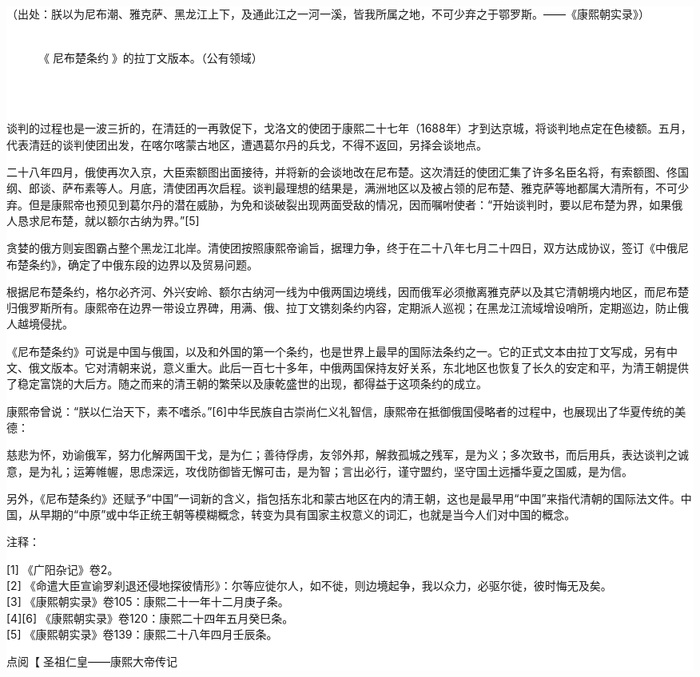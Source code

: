    （出处：朕以为尼布潮、雅克萨、黑龙江上下，及通此江之一河一溪，皆我所属之地，不可少弃之于鄂罗斯。——《康熙朝实录》）
  </span>
 </p>
 <figure class="wp-caption alignnone" id="attachment_102886893" style="width: 417px">
  <img alt="" class="size-full wp-image-102886893" src="https://i.ntdtv.com/assets/uploads/2020/07/Treaty_of_Nerchinsk_1689.jpg"/>
  <br/><figcaption class="wp-caption-text">
   《
   <ok href="https://www.ntdtv.com/gb/尼布楚条约.htm">
    尼布楚条约
   </ok>
   》的拉丁文版本。（公有领域）
  </figcaption><br/>
 </figure><br/>
 <p>
  谈判的过程也是一波三折的，在清廷的一再敦促下，戈洛文的使团于康熙二十七年（1688年）才到达京城，将谈判地点定在色棱额。五月，代表清廷的谈判使团出发，在喀尔喀蒙古地区，遭遇葛尔丹的兵戈，不得不返回，另择会谈地点。
 </p>
 <p>
  二十八年四月，俄使再次入京，大臣索额图出面接待，并将新的会谈地改在尼布楚。这次清廷的使团汇集了许多名臣名将，有索额图、佟国纲、郎谈、萨布素等人。月底，清使团再次启程。谈判最理想的结果是，满洲地区以及被占领的尼布楚、雅克萨等地都属大清所有，不可少弃。但是康熙帝也预见到葛尔丹的潜在威胁，为免和谈破裂出现两面受敌的情况，因而嘱咐使者：“开始谈判时，要以尼布楚为界，如果俄人恳求尼布楚，就以额尔古纳为界。”[5]
 </p>
 <p>
  贪婪的俄方则妄图霸占整个黑龙江北岸。清使团按照康熙帝谕旨，据理力争，终于在二十八年七月二十四日，双方达成协议，签订《中俄尼布楚条约》，确定了中俄东段的边界以及贸易问题。
 </p>
 <p>
  根据尼布楚条约，格尔必齐河、外兴安岭、额尔古纳河一线为中俄两国边境线，因而俄军必须撤离雅克萨以及其它清朝境内地区，而尼布楚归俄罗斯所有。康熙帝在边界一带设立界碑，用满、俄、拉丁文镌刻条约内容，定期派人巡视；在黑龙江流域增设哨所，定期巡边，防止俄人越境侵扰。
 </p>
 <p>
  《尼布楚条约》可说是中国与俄国，以及和外国的第一个条约，也是世界上最早的国际法条约之一。它的正式文本由拉丁文写成，另有中文、俄文版本。它对清朝来说，意义重大。此后一百七十多年，中俄两国保持友好关系，东北地区也恢复了长久的安定和平，为清王朝提供了稳定富饶的大后方。随之而来的清王朝的繁荣以及康乾盛世的出现，都得益于这项条约的成立。
 </p>
 <p>
  康熙帝曾说：“朕以仁治天下，素不嗜杀。”[6]中华民族自古崇尚仁义礼智信，康熙帝在抵御俄国侵略者的过程中，也展现出了华夏传统的美德：
 </p>
 <p>
  慈悲为怀，劝谕俄军，努力化解两国干戈，是为仁；善待俘虏，友邻外邦，解救孤城之残军，是为义；多次致书，而后用兵，表达谈判之诚意，是为礼；运筹帷幄，思虑深远，攻伐防御皆无懈可击，是为智；言出必行，谨守盟约，坚守国土远播华夏之国威，是为信。
 </p>
 <p>
  另外，《尼布楚条约》还赋予“中国”一词新的含义，指包括东北和蒙古地区在内的清王朝，这也是最早用“中国”来指代清朝的国际法文件。中国，从早期的“中原”或中华正统王朝等模糊概念，转变为具有国家主权意义的词汇，也就是当今人们对中国的概念。
 </p>
 <p>
  注释：
 </p>
 <p>
  [1] 《广阳杂记》卷2。
  <br/>
  [2] 《命遣大臣宣谕罗刹退还侵地探彼情形》：尔等应徙尔人，如不徙，则边境起争，我以众力，必驱尔徙，彼时悔无及矣。
  <br/>
  [3] 《康熙朝实录》卷105：康熙二十一年十二月庚子条。
  <br/>
  [4][6] 《康熙朝实录》卷120：康熙二十四年五月癸巳条。
  <br/>
  [5] 《康熙朝实录》卷139：康熙二十八年四月壬辰条。
 </p>
 <p>
  点阅【
  <ok href="https://www.ntdtv.com/gb/search.html?q=%E5%BA%B7%E7%86%99%E5%A4%A7%E5%B8%9D&amp;x=9&amp;y=6">
   圣祖仁皇——康熙大帝传记